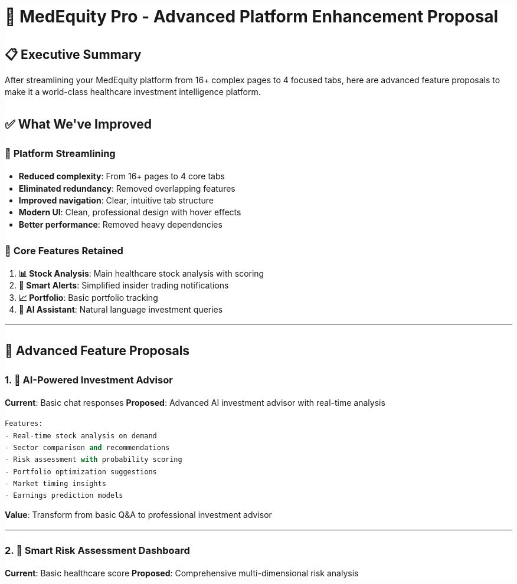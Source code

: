 # 🚀 MedEquity Pro - Advanced Platform Enhancement Proposal

## 📋 Executive Summary

After streamlining your MedEquity platform from 16+ complex pages to 4 focused tabs, here are advanced feature proposals to make it a world-class healthcare investment intelligence platform.

## ✅ What We've Improved

### 🧹 **Platform Streamlining**
- **Reduced complexity**: From 16+ pages to 4 core tabs
- **Eliminated redundancy**: Removed overlapping features
- **Improved navigation**: Clear, intuitive tab structure
- **Modern UI**: Clean, professional design with hover effects
- **Better performance**: Removed heavy dependencies

### 🎯 **Core Features Retained**
1. **📊 Stock Analysis**: Main healthcare stock analysis with scoring
2. **🚨 Smart Alerts**: Simplified insider trading notifications  
3. **📈 Portfolio**: Basic portfolio tracking
4. **🤖 AI Assistant**: Natural language investment queries

---

## 🚀 Advanced Feature Proposals

### 1. **🧠 AI-Powered Investment Advisor**

**Current**: Basic chat responses
**Proposed**: Advanced AI investment advisor with real-time analysis

```python
Features:
- Real-time stock analysis on demand
- Sector comparison and recommendations  
- Risk assessment with probability scoring
- Portfolio optimization suggestions
- Market timing insights
- Earnings prediction models
```

**Value**: Transform from basic Q&A to professional investment advisor

---

### 2. **🎯 Smart Risk Assessment Dashboard**

**Current**: Basic healthcare score
**Proposed**: Comprehensive multi-dimensional risk analysis
